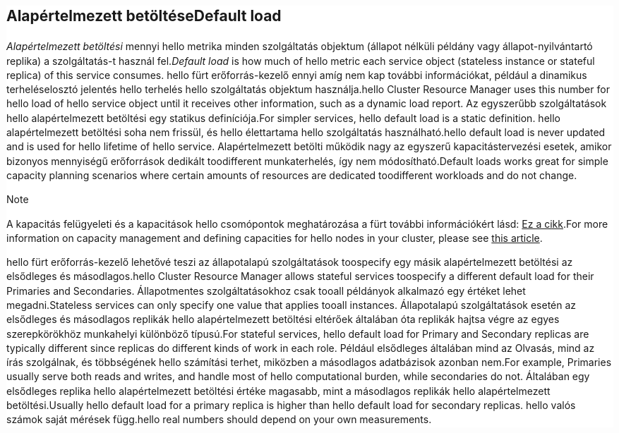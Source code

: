 ## <a name="default-load"></a><span data-ttu-id="7c36f-224">Alapértelmezett betöltése</span><span class="sxs-lookup"><span data-stu-id="7c36f-224">Default load</span></span>
<span data-ttu-id="7c36f-225">*Alapértelmezett betöltési* mennyi hello metrika minden szolgáltatás objektum (állapot nélküli példány vagy állapot-nyilvántartó replika) a szolgáltatás-t használ fel.</span><span class="sxs-lookup"><span data-stu-id="7c36f-225">*Default load* is how much of hello metric each service object (stateless instance or stateful replica) of this service consumes.</span></span> <span data-ttu-id="7c36f-226">hello fürt erőforrás-kezelő ennyi amíg nem kap további információkat, például a dinamikus terheléselosztó jelentés hello terhelés hello szolgáltatás objektum használja.</span><span class="sxs-lookup"><span data-stu-id="7c36f-226">hello Cluster Resource Manager uses this number for hello load of hello service object until it receives other information, such as a dynamic load report.</span></span> <span data-ttu-id="7c36f-227">Az egyszerűbb szolgáltatások hello alapértelmezett betöltési egy statikus definíciója.</span><span class="sxs-lookup"><span data-stu-id="7c36f-227">For simpler services, hello default load is a static definition.</span></span> <span data-ttu-id="7c36f-228">hello alapértelmezett betöltési soha nem frissül, és hello élettartama hello szolgáltatás használható.</span><span class="sxs-lookup"><span data-stu-id="7c36f-228">hello default load is never updated and is used for hello lifetime of hello service.</span></span> <span data-ttu-id="7c36f-229">Alapértelmezett betölti működik nagy az egyszerű kapacitástervezési esetek, amikor bizonyos mennyiségű erőforrások dedikált toodifferent munkaterhelés, így nem módosítható.</span><span class="sxs-lookup"><span data-stu-id="7c36f-229">Default loads works great for simple capacity planning scenarios where certain amounts of resources are dedicated toodifferent workloads and do not change.</span></span>

> [!NOTE]
> <span data-ttu-id="7c36f-230">A kapacitás felügyeleti és a kapacitások hello csomópontok meghatározása a fürt további információkért lásd: [Ez a cikk](service-fabric-cluster-resource-manager-cluster-description.md#capacity).</span><span class="sxs-lookup"><span data-stu-id="7c36f-230">For more information on capacity management and defining capacities for hello nodes in your cluster, please see [this article](service-fabric-cluster-resource-manager-cluster-description.md#capacity).</span></span>
> 

<span data-ttu-id="7c36f-231">hello fürt erőforrás-kezelő lehetővé teszi az állapotalapú szolgáltatások toospecify egy másik alapértelmezett betöltési az elsődleges és másodlagos.</span><span class="sxs-lookup"><span data-stu-id="7c36f-231">hello Cluster Resource Manager allows stateful services toospecify a different default load for their Primaries and Secondaries.</span></span> <span data-ttu-id="7c36f-232">Állapotmentes szolgáltatásokhoz csak tooall példányok alkalmazó egy értéket lehet megadni.</span><span class="sxs-lookup"><span data-stu-id="7c36f-232">Stateless services can only specify one value that applies tooall instances.</span></span> <span data-ttu-id="7c36f-233">Állapotalapú szolgáltatások esetén az elsődleges és másodlagos replikák hello alapértelmezett betöltési eltérőek általában óta replikák hajtsa végre az egyes szerepkörökhöz munkahelyi különböző típusú.</span><span class="sxs-lookup"><span data-stu-id="7c36f-233">For stateful services, hello default load for Primary and Secondary replicas are typically different since replicas do different kinds of work in each role.</span></span> <span data-ttu-id="7c36f-234">Például elsődleges általában mind az Olvasás, mind az írás szolgálnak, és többségének hello számítási terhet, miközben a másodlagos adatbázisok azonban nem.</span><span class="sxs-lookup"><span data-stu-id="7c36f-234">For example, Primaries usually serve both reads and writes, and handle most of hello computational burden, while secondaries do not.</span></span> <span data-ttu-id="7c36f-235">Általában egy elsődleges replika hello alapértelmezett betöltési értéke magasabb, mint a másodlagos replikák hello alapértelmezett betöltési.</span><span class="sxs-lookup"><span data-stu-id="7c36f-235">Usually hello default load for a primary replica is higher than hello default load for secondary replicas.</span></span> <span data-ttu-id="7c36f-236">hello valós számok saját mérések függ.</span><span class="sxs-lookup"><span data-stu-id="7c36f-236">hello real numbers should depend on your own measurements.</span></span>
